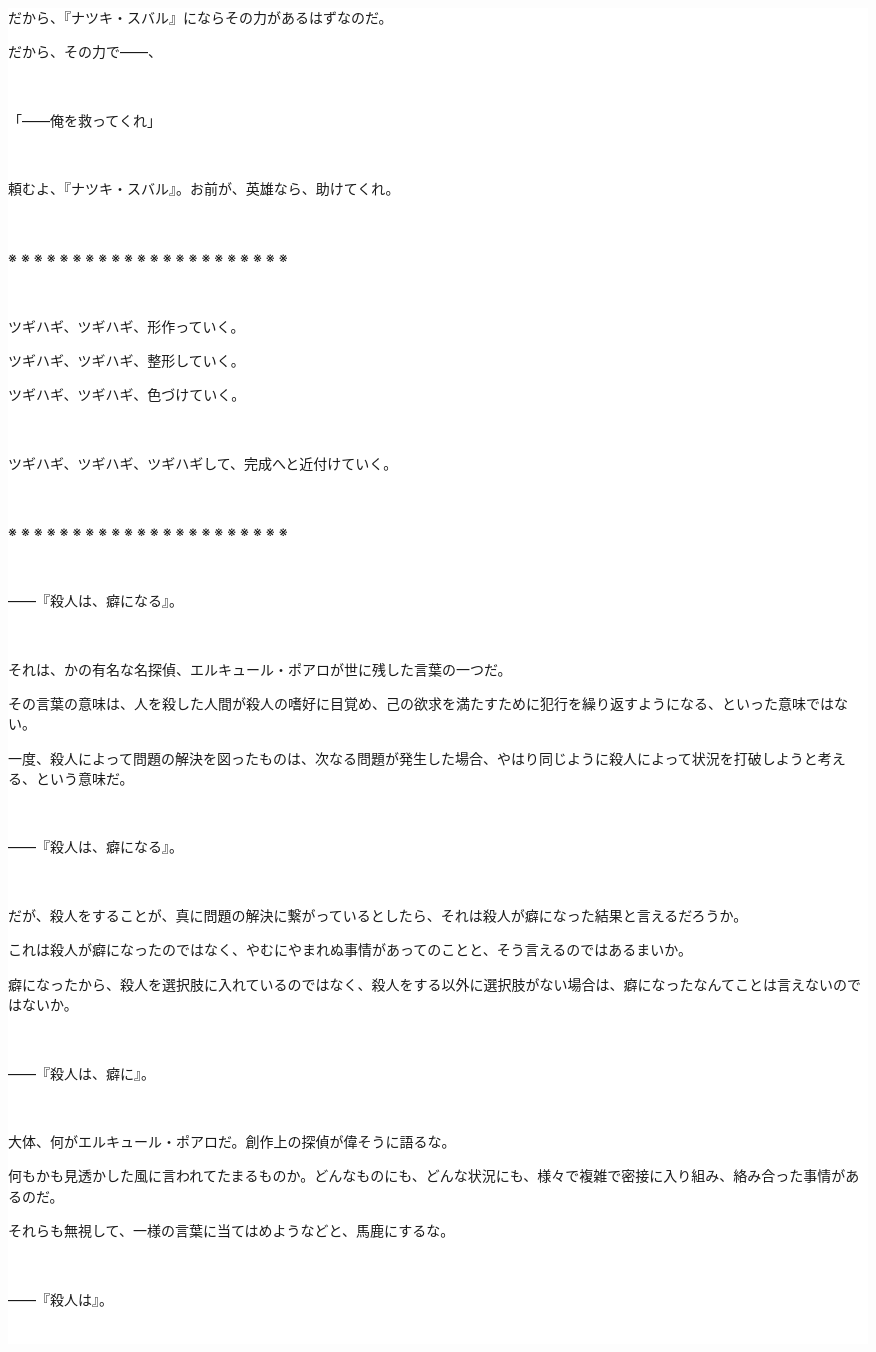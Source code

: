 だから、『ナツキ・スバル』にならその力があるはずなのだ。

だから、その力で――、

　

「――俺を救ってくれ」

　

頼むよ、『ナツキ・スバル』。お前が、英雄なら、助けてくれ。

　

※ ※ ※ ※ ※ ※ ※ ※ ※ ※ ※ ※ ※ ※ ※ ※ ※ ※ ※ ※ ※ ※

　

ツギハギ、ツギハギ、形作っていく。

ツギハギ、ツギハギ、整形していく。

ツギハギ、ツギハギ、色づけていく。

　

ツギハギ、ツギハギ、ツギハギして、完成へと近付けていく。

　

※ ※ ※ ※ ※ ※ ※ ※ ※ ※ ※ ※ ※ ※ ※ ※ ※ ※ ※ ※ ※ ※

　

――『殺人は、癖になる』。

　

それは、かの有名な名探偵、エルキュール・ポアロが世に残した言葉の一つだ。

その言葉の意味は、人を殺した人間が殺人の嗜好に目覚め、己の欲求を満たすために犯行を繰り返すようになる、といった意味ではない。

一度、殺人によって問題の解決を図ったものは、次なる問題が発生した場合、やはり同じように殺人によって状況を打破しようと考える、という意味だ。

　

――『殺人は、癖になる』。

　

だが、殺人をすることが、真に問題の解決に繋がっているとしたら、それは殺人が癖になった結果と言えるだろうか。

これは殺人が癖になったのではなく、やむにやまれぬ事情があってのことと、そう言えるのではあるまいか。

癖になったから、殺人を選択肢に入れているのではなく、殺人をする以外に選択肢がない場合は、癖になったなんてことは言えないのではないか。

　

――『殺人は、癖に』。

　

大体、何がエルキュール・ポアロだ。創作上の探偵が偉そうに語るな。

何もかも見透かした風に言われてたまるものか。どんなものにも、どんな状況にも、様々で複雑で密接に入り組み、絡み合った事情があるのだ。

それらも無視して、一様の言葉に当てはめようなどと、馬鹿にするな。

　

――『殺人は』。

　
